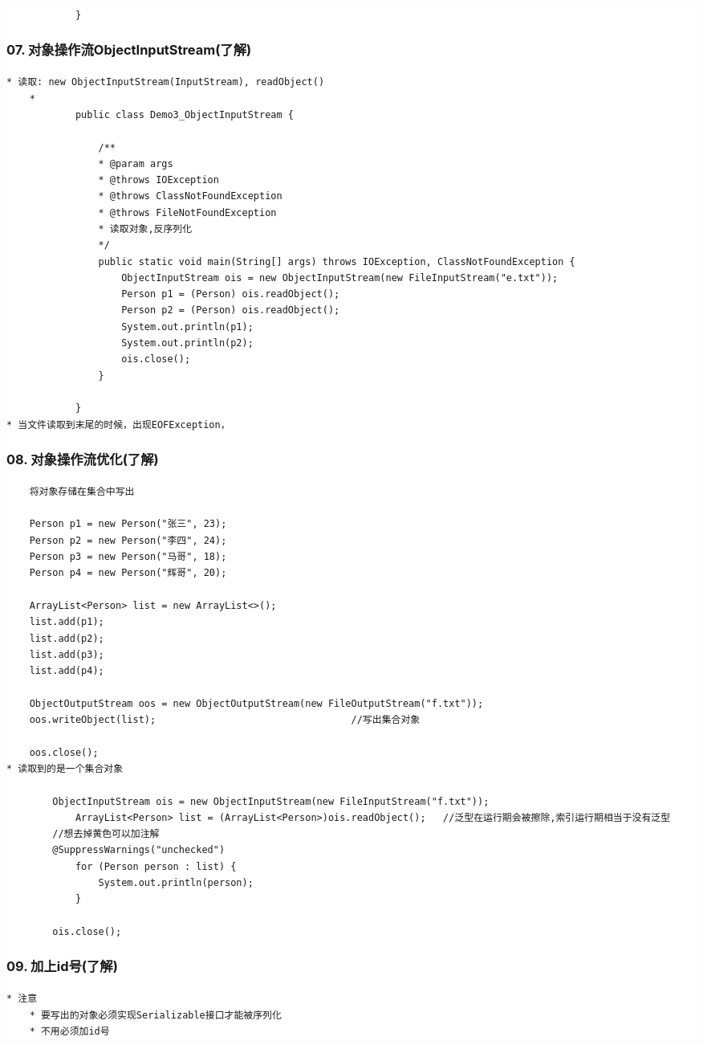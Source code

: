                }
### 07. 对象操作流ObjectInputStream(了解)
    * 读取: new ObjectInputStream(InputStream), readObject()
        * 
                public class Demo3_ObjectInputStream {

                    /**
                    * @param args
                    * @throws IOException 
                    * @throws ClassNotFoundException 
                    * @throws FileNotFoundException 
                    * 读取对象,反序列化
                    */
                    public static void main(String[] args) throws IOException, ClassNotFoundException {
                        ObjectInputStream ois = new ObjectInputStream(new FileInputStream("e.txt"));
                        Person p1 = (Person) ois.readObject();
                        Person p2 = (Person) ois.readObject();
                        System.out.println(p1);
                        System.out.println(p2);
                        ois.close();
                    }
                
                }
    * 当文件读取到末尾的时候，出现EOFException，
### 08. 对象操作流优化(了解)
        将对象存储在集合中写出

        Person p1 = new Person("张三", 23);
        Person p2 = new Person("李四", 24);
        Person p3 = new Person("马哥", 18);
        Person p4 = new Person("辉哥", 20);
        
        ArrayList<Person> list = new ArrayList<>();
        list.add(p1);
        list.add(p2);
        list.add(p3);
        list.add(p4);
        
        ObjectOutputStream oos = new ObjectOutputStream(new FileOutputStream("f.txt"));
        oos.writeObject(list);									//写出集合对象
        
        oos.close();
    * 读取到的是一个集合对象

            ObjectInputStream ois = new ObjectInputStream(new FileInputStream("f.txt"));
                ArrayList<Person> list = (ArrayList<Person>)ois.readObject();	//泛型在运行期会被擦除,索引运行期相当于没有泛型
            //想去掉黄色可以加注解			
            @SuppressWarnings("unchecked")
                for (Person person : list) {
                    System.out.println(person);
                }
            
            ois.close();
### 09. 加上id号(了解)
    * 注意
        * 要写出的对象必须实现Serializable接口才能被序列化
        * 不用必须加id号
